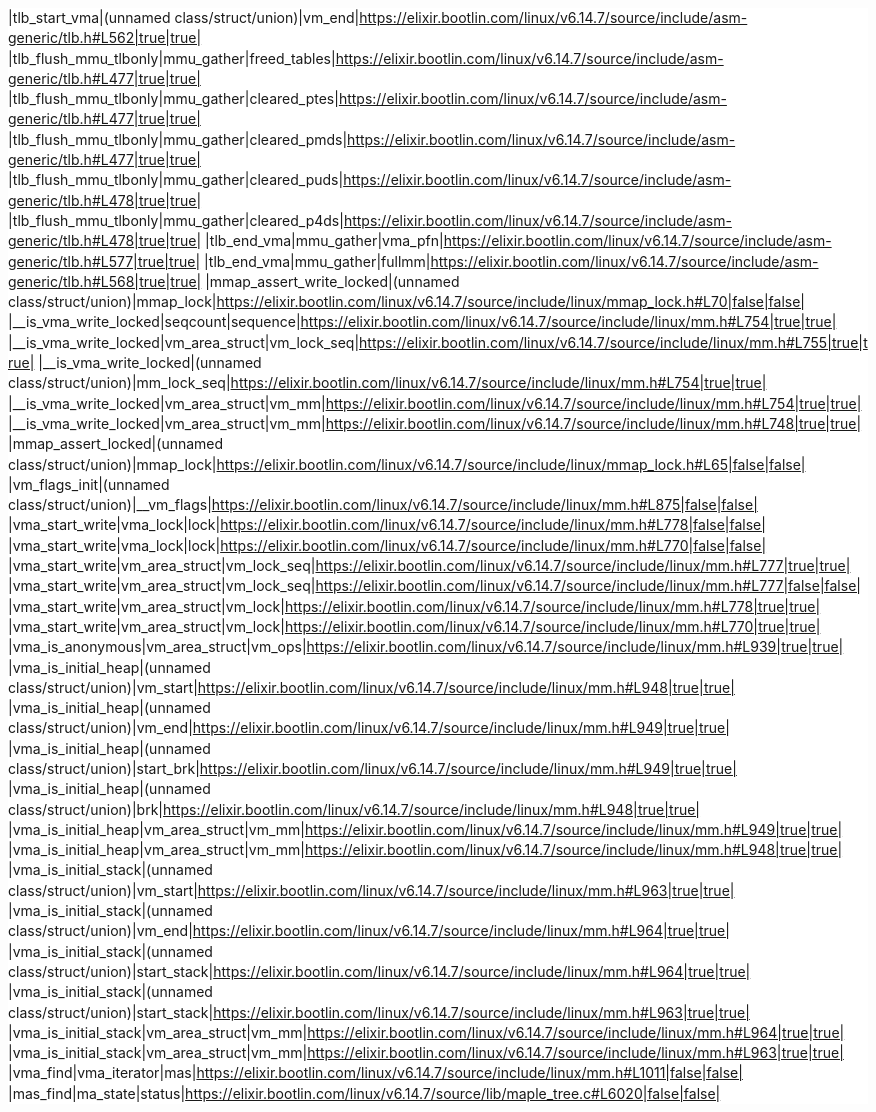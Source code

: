 |tlb_start_vma|(unnamed class/struct/union)|vm_end|https://elixir.bootlin.com/linux/v6.14.7/source/include/asm-generic/tlb.h#L562|true|true|
|tlb_flush_mmu_tlbonly|mmu_gather|freed_tables|https://elixir.bootlin.com/linux/v6.14.7/source/include/asm-generic/tlb.h#L477|true|true|
|tlb_flush_mmu_tlbonly|mmu_gather|cleared_ptes|https://elixir.bootlin.com/linux/v6.14.7/source/include/asm-generic/tlb.h#L477|true|true|
|tlb_flush_mmu_tlbonly|mmu_gather|cleared_pmds|https://elixir.bootlin.com/linux/v6.14.7/source/include/asm-generic/tlb.h#L477|true|true|
|tlb_flush_mmu_tlbonly|mmu_gather|cleared_puds|https://elixir.bootlin.com/linux/v6.14.7/source/include/asm-generic/tlb.h#L478|true|true|
|tlb_flush_mmu_tlbonly|mmu_gather|cleared_p4ds|https://elixir.bootlin.com/linux/v6.14.7/source/include/asm-generic/tlb.h#L478|true|true|
|tlb_end_vma|mmu_gather|vma_pfn|https://elixir.bootlin.com/linux/v6.14.7/source/include/asm-generic/tlb.h#L577|true|true|
|tlb_end_vma|mmu_gather|fullmm|https://elixir.bootlin.com/linux/v6.14.7/source/include/asm-generic/tlb.h#L568|true|true|
|mmap_assert_write_locked|(unnamed class/struct/union)|mmap_lock|https://elixir.bootlin.com/linux/v6.14.7/source/include/linux/mmap_lock.h#L70|false|false|
|__is_vma_write_locked|seqcount|sequence|https://elixir.bootlin.com/linux/v6.14.7/source/include/linux/mm.h#L754|true|true|
|__is_vma_write_locked|vm_area_struct|vm_lock_seq|https://elixir.bootlin.com/linux/v6.14.7/source/include/linux/mm.h#L755|true|true|
|__is_vma_write_locked|(unnamed class/struct/union)|mm_lock_seq|https://elixir.bootlin.com/linux/v6.14.7/source/include/linux/mm.h#L754|true|true|
|__is_vma_write_locked|vm_area_struct|vm_mm|https://elixir.bootlin.com/linux/v6.14.7/source/include/linux/mm.h#L754|true|true|
|__is_vma_write_locked|vm_area_struct|vm_mm|https://elixir.bootlin.com/linux/v6.14.7/source/include/linux/mm.h#L748|true|true|
|mmap_assert_locked|(unnamed class/struct/union)|mmap_lock|https://elixir.bootlin.com/linux/v6.14.7/source/include/linux/mmap_lock.h#L65|false|false|
|vm_flags_init|(unnamed class/struct/union)|__vm_flags|https://elixir.bootlin.com/linux/v6.14.7/source/include/linux/mm.h#L875|false|false|
|vma_start_write|vma_lock|lock|https://elixir.bootlin.com/linux/v6.14.7/source/include/linux/mm.h#L778|false|false|
|vma_start_write|vma_lock|lock|https://elixir.bootlin.com/linux/v6.14.7/source/include/linux/mm.h#L770|false|false|
|vma_start_write|vm_area_struct|vm_lock_seq|https://elixir.bootlin.com/linux/v6.14.7/source/include/linux/mm.h#L777|true|true|
|vma_start_write|vm_area_struct|vm_lock_seq|https://elixir.bootlin.com/linux/v6.14.7/source/include/linux/mm.h#L777|false|false|
|vma_start_write|vm_area_struct|vm_lock|https://elixir.bootlin.com/linux/v6.14.7/source/include/linux/mm.h#L778|true|true|
|vma_start_write|vm_area_struct|vm_lock|https://elixir.bootlin.com/linux/v6.14.7/source/include/linux/mm.h#L770|true|true|
|vma_is_anonymous|vm_area_struct|vm_ops|https://elixir.bootlin.com/linux/v6.14.7/source/include/linux/mm.h#L939|true|true|
|vma_is_initial_heap|(unnamed class/struct/union)|vm_start|https://elixir.bootlin.com/linux/v6.14.7/source/include/linux/mm.h#L948|true|true|
|vma_is_initial_heap|(unnamed class/struct/union)|vm_end|https://elixir.bootlin.com/linux/v6.14.7/source/include/linux/mm.h#L949|true|true|
|vma_is_initial_heap|(unnamed class/struct/union)|start_brk|https://elixir.bootlin.com/linux/v6.14.7/source/include/linux/mm.h#L949|true|true|
|vma_is_initial_heap|(unnamed class/struct/union)|brk|https://elixir.bootlin.com/linux/v6.14.7/source/include/linux/mm.h#L948|true|true|
|vma_is_initial_heap|vm_area_struct|vm_mm|https://elixir.bootlin.com/linux/v6.14.7/source/include/linux/mm.h#L949|true|true|
|vma_is_initial_heap|vm_area_struct|vm_mm|https://elixir.bootlin.com/linux/v6.14.7/source/include/linux/mm.h#L948|true|true|
|vma_is_initial_stack|(unnamed class/struct/union)|vm_start|https://elixir.bootlin.com/linux/v6.14.7/source/include/linux/mm.h#L963|true|true|
|vma_is_initial_stack|(unnamed class/struct/union)|vm_end|https://elixir.bootlin.com/linux/v6.14.7/source/include/linux/mm.h#L964|true|true|
|vma_is_initial_stack|(unnamed class/struct/union)|start_stack|https://elixir.bootlin.com/linux/v6.14.7/source/include/linux/mm.h#L964|true|true|
|vma_is_initial_stack|(unnamed class/struct/union)|start_stack|https://elixir.bootlin.com/linux/v6.14.7/source/include/linux/mm.h#L963|true|true|
|vma_is_initial_stack|vm_area_struct|vm_mm|https://elixir.bootlin.com/linux/v6.14.7/source/include/linux/mm.h#L964|true|true|
|vma_is_initial_stack|vm_area_struct|vm_mm|https://elixir.bootlin.com/linux/v6.14.7/source/include/linux/mm.h#L963|true|true|
|vma_find|vma_iterator|mas|https://elixir.bootlin.com/linux/v6.14.7/source/include/linux/mm.h#L1011|false|false|
|mas_find|ma_state|status|https://elixir.bootlin.com/linux/v6.14.7/source/lib/maple_tree.c#L6020|false|false|
